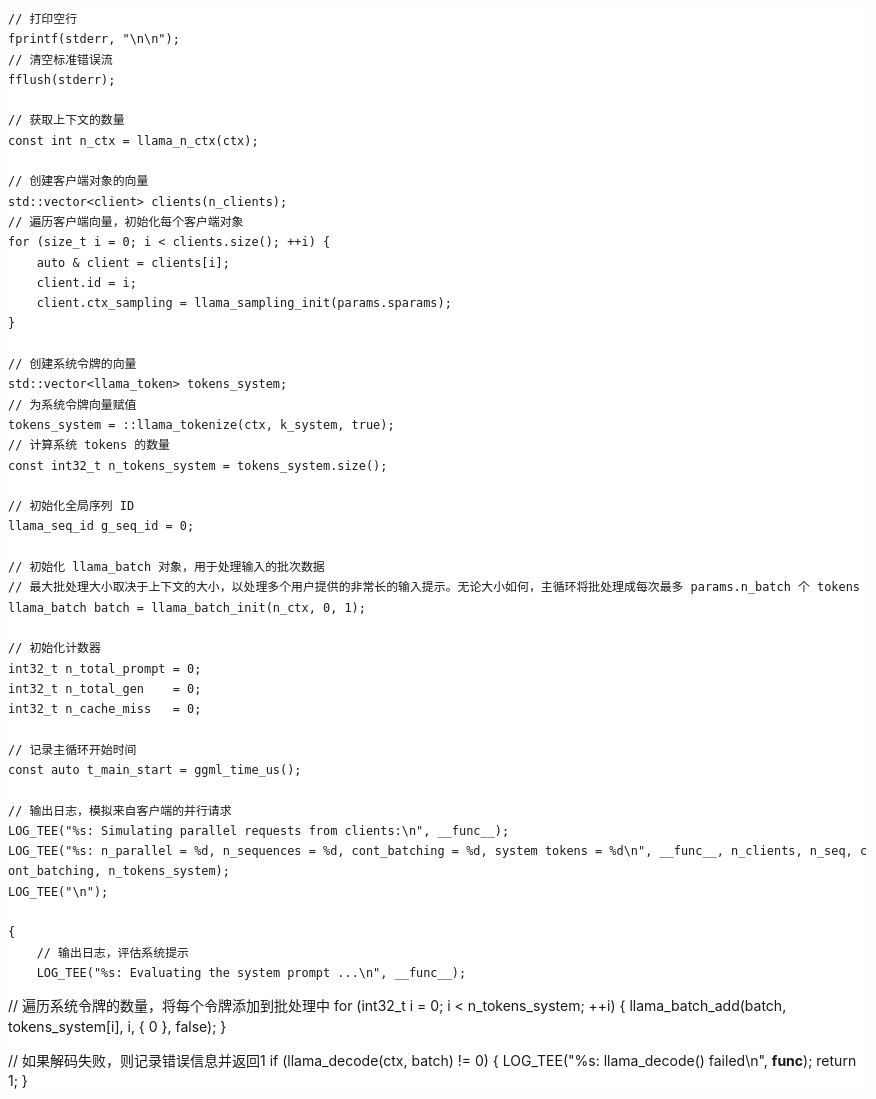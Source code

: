     // 打印空行
    fprintf(stderr, "\n\n");
    // 清空标准错误流
    fflush(stderr);

    // 获取上下文的数量
    const int n_ctx = llama_n_ctx(ctx);

    // 创建客户端对象的向量
    std::vector<client> clients(n_clients);
    // 遍历客户端向量，初始化每个客户端对象
    for (size_t i = 0; i < clients.size(); ++i) {
        auto & client = clients[i];
        client.id = i;
        client.ctx_sampling = llama_sampling_init(params.sparams);
    }

    // 创建系统令牌的向量
    std::vector<llama_token> tokens_system;
    // 为系统令牌向量赋值
    tokens_system = ::llama_tokenize(ctx, k_system, true);
    // 计算系统 tokens 的数量
    const int32_t n_tokens_system = tokens_system.size();

    // 初始化全局序列 ID
    llama_seq_id g_seq_id = 0;

    // 初始化 llama_batch 对象，用于处理输入的批次数据
    // 最大批处理大小取决于上下文的大小，以处理多个用户提供的非常长的输入提示。无论大小如何，主循环将批处理成每次最多 params.n_batch 个 tokens
    llama_batch batch = llama_batch_init(n_ctx, 0, 1);

    // 初始化计数器
    int32_t n_total_prompt = 0;
    int32_t n_total_gen    = 0;
    int32_t n_cache_miss   = 0;

    // 记录主循环开始时间
    const auto t_main_start = ggml_time_us();

    // 输出日志，模拟来自客户端的并行请求
    LOG_TEE("%s: Simulating parallel requests from clients:\n", __func__);
    LOG_TEE("%s: n_parallel = %d, n_sequences = %d, cont_batching = %d, system tokens = %d\n", __func__, n_clients, n_seq, cont_batching, n_tokens_system);
    LOG_TEE("\n");

    {
        // 输出日志，评估系统提示
        LOG_TEE("%s: Evaluating the system prompt ...\n", __func__);
// 遍历系统令牌的数量，将每个令牌添加到批处理中
for (int32_t i = 0; i < n_tokens_system; ++i) {
    llama_batch_add(batch, tokens_system[i], i, { 0 }, false);
}

// 如果解码失败，则记录错误信息并返回1
if (llama_decode(ctx, batch) != 0) {
    LOG_TEE("%s: llama_decode() failed\n", __func__);
    return 1;
}
